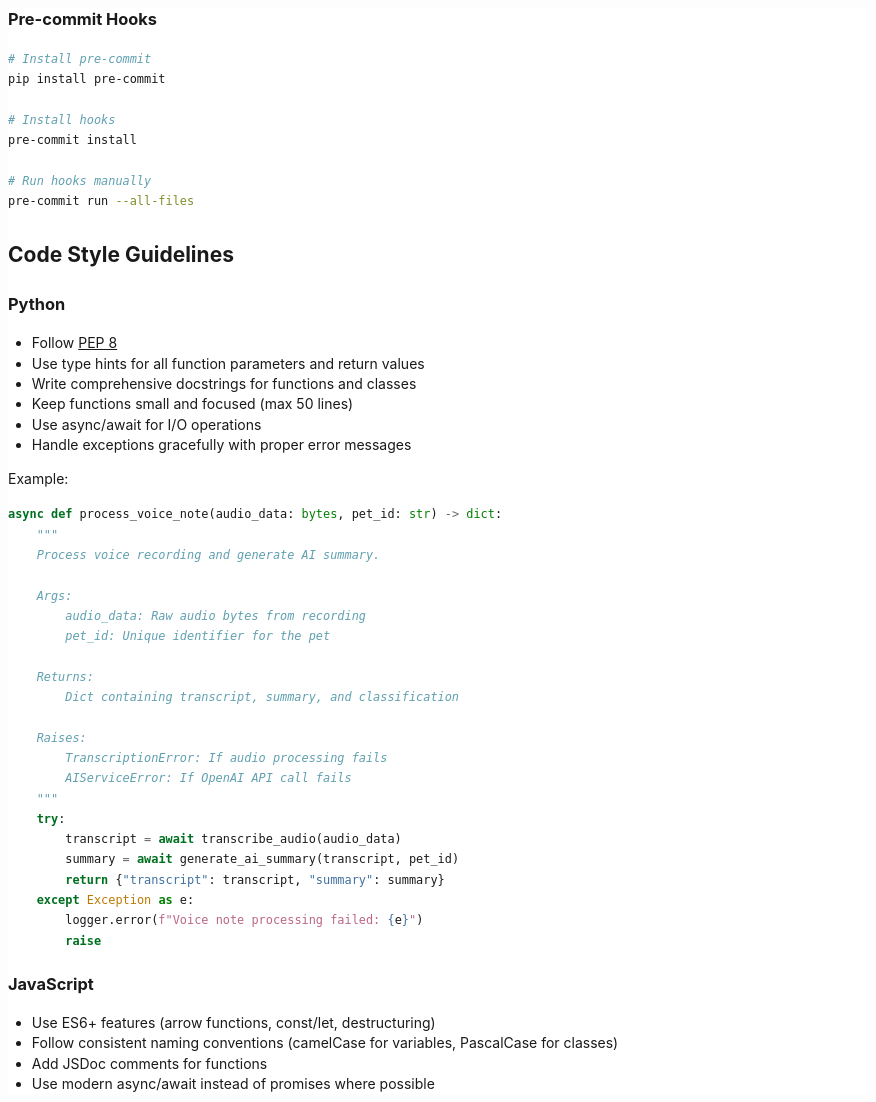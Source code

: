 ### Pre-commit Hooks
```bash
# Install pre-commit
pip install pre-commit

# Install hooks
pre-commit install

# Run hooks manually
pre-commit run --all-files
```

## Code Style Guidelines

### Python
- Follow [PEP 8](https://www.python.org/dev/peps/pep-0008/)
- Use type hints for all function parameters and return values
- Write comprehensive docstrings for functions and classes
- Keep functions small and focused (max 50 lines)
- Use async/await for I/O operations
- Handle exceptions gracefully with proper error messages

Example:
```python
async def process_voice_note(audio_data: bytes, pet_id: str) -> dict:
    """
    Process voice recording and generate AI summary.
    
    Args:
        audio_data: Raw audio bytes from recording
        pet_id: Unique identifier for the pet
        
    Returns:
        Dict containing transcript, summary, and classification
        
    Raises:
        TranscriptionError: If audio processing fails
        AIServiceError: If OpenAI API call fails
    """
    try:
        transcript = await transcribe_audio(audio_data)
        summary = await generate_ai_summary(transcript, pet_id)
        return {"transcript": transcript, "summary": summary}
    except Exception as e:
        logger.error(f"Voice note processing failed: {e}")
        raise
```

### JavaScript
- Use ES6+ features (arrow functions, const/let, destructuring)
- Follow consistent naming conventions (camelCase for variables, PascalCase for classes)
- Add JSDoc comments for functions
- Use modern async/await instead of promises where possible
